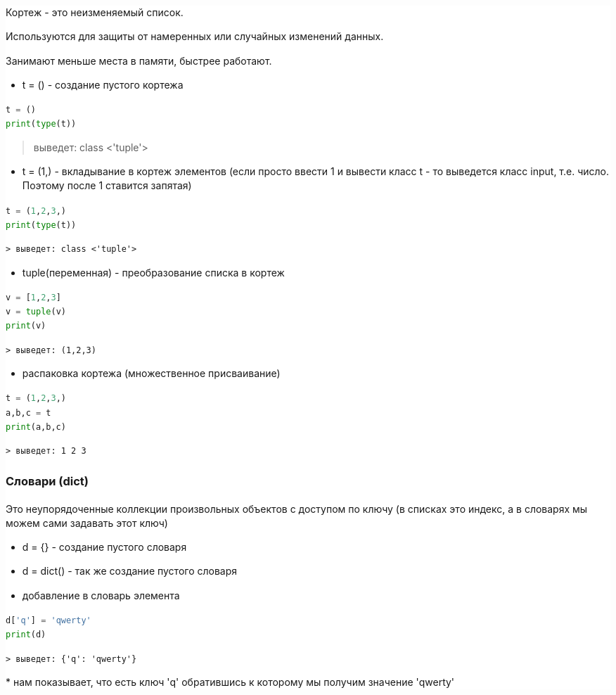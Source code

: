 Кортеж - это неизменяемый список.

Используются для защиты от намеренных или случайных изменений данных.

Занимают меньше места в памяти, быстрее работают.

- t = () -  создание пустого кортежа

```py
t = ()
print(type(t))
```

> выведет: class <'tuple'>

- t = (1,) - вкладывание в кортеж элементов (если просто ввести 1 и вывести класс t - то выведется класс input, т.е. число. Поэтому после 1 ставится запятая)
 ```py
 t = (1,2,3,)
 print(type(t))
 ```

	> выведет: class <'tuple'>

- tuple(переменная) - преобразование списка в кортеж
 ```py
 v = [1,2,3]
 v = tuple(v)
 print(v)
 ```

	> выведет: (1,2,3)

- распаковка кортежа (множественное присваивание)
 ```py
 t = (1,2,3,)
 a,b,c = t
 print(a,b,c)
 ```

	> выведет: 1 2 3

### Словари (dict)

Это неупорядоченные коллекции произвольных объектов с доступом по ключу (в списках это индекс, а в словарях мы можем сами задавать этот ключ)

- d = {} - создание пустого словаря
- d = dict() - так же создание пустого словаря

- добавление в словарь элемента
 ```py
 d['q'] = 'qwerty'
 print(d)
 ```

	> выведет: {'q': 'qwerty'}

 \* нам показывает, что есть ключ 'q' обратившись к которому мы получим значение 'qwerty'
